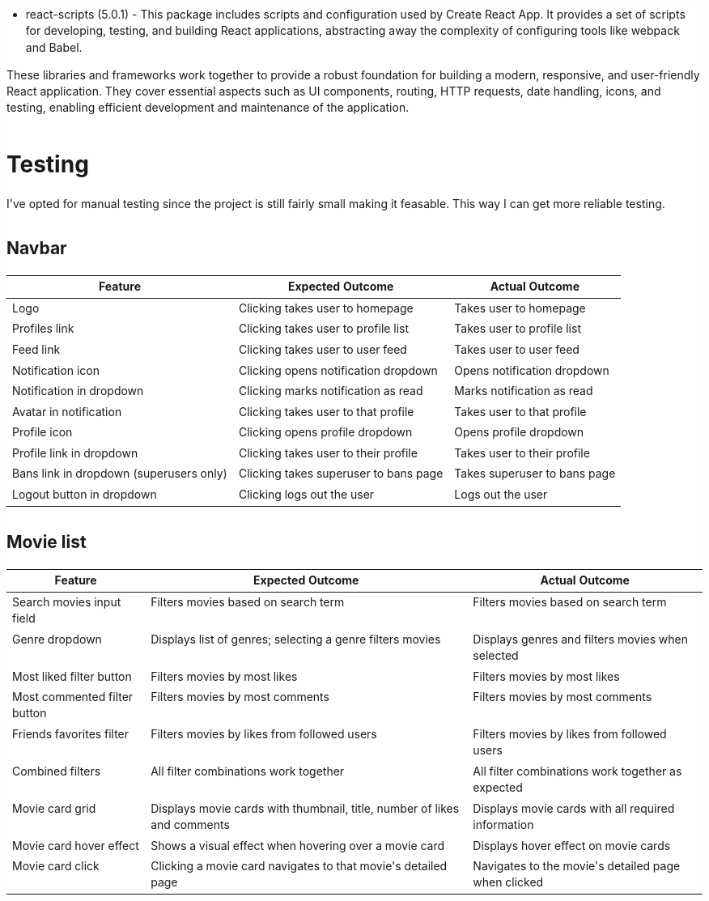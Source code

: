 * react-scripts (5.0.1) - This package includes scripts and configuration used by Create React App. It provides a set of scripts for developing, testing, and building React applications, abstracting away the complexity of configuring tools like webpack and Babel.

These libraries and frameworks work together to provide a robust foundation for building a modern, responsive, and user-friendly React application. They cover essential aspects such as UI components, routing, HTTP requests, date handling, icons, and testing, enabling efficient development and maintenance of the application.

# Testing

I've opted for manual testing since the project is still fairly small making it feasable. This way I can get more reliable testing.

## Navbar
| Feature | Expected Outcome | Actual Outcome |
| --- | --- | --- |
| Logo | Clicking takes user to homepage | Takes user to homepage |
| Profiles link | Clicking takes user to profile list | Takes user to profile list |
| Feed link | Clicking takes user to user feed | Takes user to user feed |
| Notification icon | Clicking opens notification dropdown | Opens notification dropdown |
| Notification in dropdown | Clicking marks notification as read | Marks notification as read |
| Avatar in notification | Clicking takes user to that profile | Takes user to that profile |
| Profile icon | Clicking opens profile dropdown | Opens profile dropdown |
| Profile link in dropdown | Clicking takes user to their profile | Takes user to their profile |
| Bans link in dropdown (superusers only) | Clicking takes superuser to bans page | Takes superuser to bans page |
| Logout button in dropdown | Clicking logs out the user | Logs out the user |

## Movie list
| Feature | Expected Outcome | Actual Outcome |
| --- | --- | --- |
| Search movies input field | Filters movies based on search term | Filters movies based on search term |
| Genre dropdown | Displays list of genres; selecting a genre filters movies | Displays genres and filters movies when selected |
| Most liked filter button | Filters movies by most likes | Filters movies by most likes |
| Most commented filter button | Filters movies by most comments | Filters movies by most comments |
| Friends favorites filter | Filters movies by likes from followed users | Filters movies by likes from followed users |
| Combined filters | All filter combinations work together | All filter combinations work together as expected |
| Movie card grid | Displays movie cards with thumbnail, title, number of likes and comments | Displays movie cards with all required information |
| Movie card hover effect | Shows a visual effect when hovering over a movie card | Displays hover effect on movie cards |
| Movie card click | Clicking a movie card navigates to that movie's detailed page | Navigates to the movie's detailed page when clicked |

